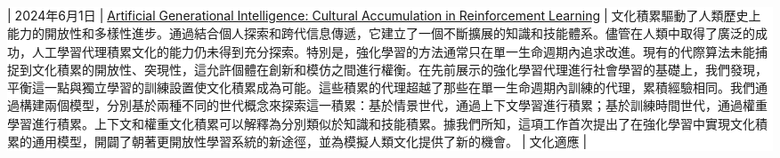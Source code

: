 | 2024年6月1日 | [Artificial Generational Intelligence: Cultural Accumulation in Reinforcement Learning](https://arxiv.org/abs/2406.00392) | 文化積累驅動了人類歷史上能力的開放性和多樣性進步。通過結合個人探索和跨代信息傳遞，它建立了一個不斷擴展的知識和技能體系。儘管在人類中取得了廣泛的成功，人工學習代理積累文化的能力仍未得到充分探索。特別是，強化學習的方法通常只在單一生命週期內追求改進。現有的代際算法未能捕捉到文化積累的開放性、突現性，這允許個體在創新和模仿之間進行權衡。在先前展示的強化學習代理進行社會學習的基礎上，我們發現，平衡這一點與獨立學習的訓練設置使文化積累成為可能。這些積累的代理超越了那些在單一生命週期內訓練的代理，累積經驗相同。我們通過構建兩個模型，分別基於兩種不同的世代概念來探索這一積累：基於情景世代，通過上下文學習進行積累；基於訓練時間世代，通過權重學習進行積累。上下文和權重文化積累可以解釋為分別類似於知識和技能積累。據我們所知，這項工作首次提出了在強化學習中實現文化積累的通用模型，開闢了朝著更開放性學習系統的新途徑，並為模擬人類文化提供了新的機會。 | 文化適應 |

